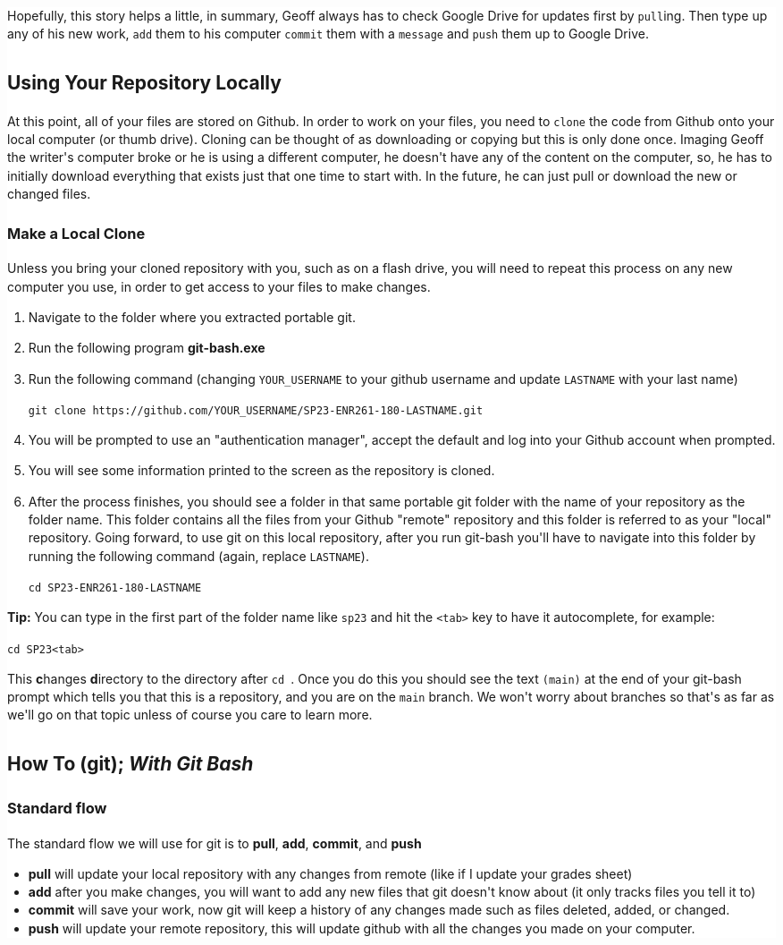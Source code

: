 Hopefully, this story helps a little, in summary, Geoff always has to check Google Drive for updates first by `pull`ing.
Then type up any of his new work, `add` them to his computer `commit` them with a `message` and `push` them up to Google
Drive.

## Using Your Repository Locally
At this point, all of your files are stored on Github. In order to work on your files, you need to `clone` the code
from Github onto your local computer (or thumb drive). Cloning can be thought of as downloading or copying but this is
only done once. Imaging Geoff the writer's computer broke or he is using a different computer, he doesn't have any of
the content on the computer, so, he has to initially download everything that exists just that one time to start with.
In the future, he can just pull or download the new or changed files.

### Make a Local Clone
Unless you bring your cloned repository with you, such as on a flash drive, you will need to repeat this process on any
new computer you use, in order to get access to your files to make changes.
1. Navigate to the folder where you extracted portable git.
1. Run the following program **git-bash.exe**
1. Run the following command (changing `YOUR_USERNAME` to your github username and update `LASTNAME` with your last name)

       git clone https://github.com/YOUR_USERNAME/SP23-ENR261-180-LASTNAME.git

1. You will be prompted to use an "authentication manager", accept the default and log into your Github account when prompted.
1. You will see some information printed to the screen as the repository is cloned.
1. After the process finishes, you should see a folder in that same portable git folder with the name of your repository
   as the folder name. This folder contains all the files from your Github "remote" repository and this folder is referred
   to as your "local" repository. Going forward, to use git on this local repository, after you run git-bash you'll have to
   navigate into this folder by running the following command (again, replace `LASTNAME`).

       cd SP23-ENR261-180-LASTNAME

**Tip:** You can type in the first part of the folder name like `sp23` and hit the `<tab>` key to have it autocomplete, for example:
```shell
cd SP23<tab>
```
This **c**hanges **d**irectory to the directory after `cd `. Once you do this you should see the text `(main)` at the
end of your git-bash prompt which tells you that this is a repository, and you are on the `main` branch. We won't worry
about branches so that's as far as we'll go on that topic unless of course you care to learn more.

## How To (git); _With Git Bash_
### Standard flow
The standard flow we will use for git is to **pull**, **add**, **commit**, and **push**
* **pull** will update your local repository with any changes from remote (like if I update your grades sheet)
* **add** after you make changes, you will want to add any new files that git doesn't know about (it only tracks files you tell it to)
* **commit** will save your work, now git will keep a history of any changes made such as files deleted, added, or changed.
* **push** will update your remote repository, this will update github with all the changes you made on your computer.

